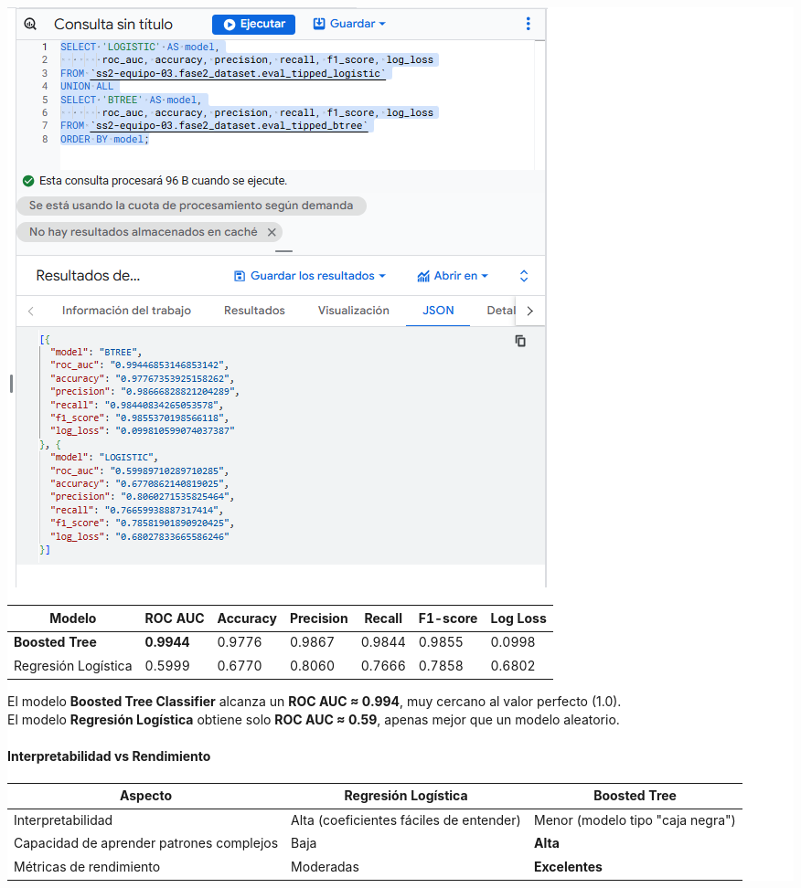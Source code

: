![Comparaciones en metricas del del Modelo A y B](./resource/comparacion.png)

| Modelo     | ROC AUC | Accuracy | Precision | Recall | F1-score | Log Loss |
|------------|---------|----------|-----------|--------|----------|----------|
| **Boosted Tree** | **0.9944** | 0.9776 | 0.9867 | 0.9844 | 0.9855 | 0.0998 |
| Regresión Logística | 0.5999 | 0.6770 | 0.8060 | 0.7666 | 0.7858 | 0.6802 |

 El modelo **Boosted Tree Classifier** alcanza un **ROC AUC ≈ 0.994**, muy cercano al valor perfecto (1.0).  
 El modelo **Regresión Logística** obtiene solo **ROC AUC ≈ 0.59**, apenas mejor que un modelo aleatorio.

#### Interpretabilidad vs Rendimiento

| Aspecto | Regresión Logística | Boosted Tree |
|---------|----------------------|--------------|
| Interpretabilidad | Alta (coeficientes fáciles de entender) | Menor (modelo tipo "caja negra") |
| Capacidad de aprender patrones complejos | Baja | **Alta** |
| Métricas de rendimiento | Moderadas | **Excelentes** |
 